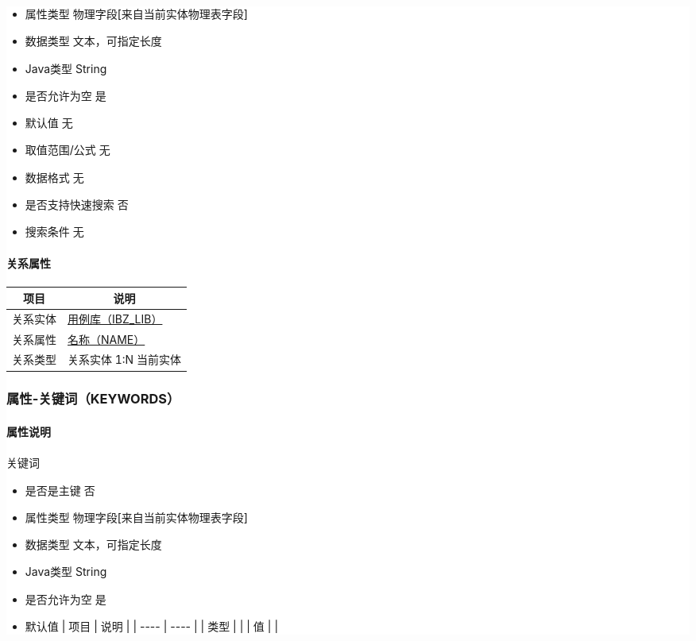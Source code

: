 - 属性类型
物理字段[来自当前实体物理表字段]

- 数据类型
文本，可指定长度

- Java类型
String

- 是否允许为空
是

- 默认值
无

- 取值范围/公式
无

- 数据格式
无

- 是否支持快速搜索
否

- 搜索条件
无

#### 关系属性
| 项目 | 说明 |
| ---- | ---- |
| 关系实体 | [用例库（IBZ_LIB）](../ibiz/IbzLib) |
| 关系属性 | [名称（NAME）](../ibiz/IbzLib/#属性-名称（NAME）) |
| 关系类型 | 关系实体 1:N 当前实体 |

### 属性-关键词（KEYWORDS）
#### 属性说明
关键词

- 是否是主键
否

- 属性类型
物理字段[来自当前实体物理表字段]

- 数据类型
文本，可指定长度

- Java类型
String

- 是否允许为空
是

- 默认值
| 项目 | 说明 |
| ---- | ---- |
| 类型 |  |
| 值 |  |
